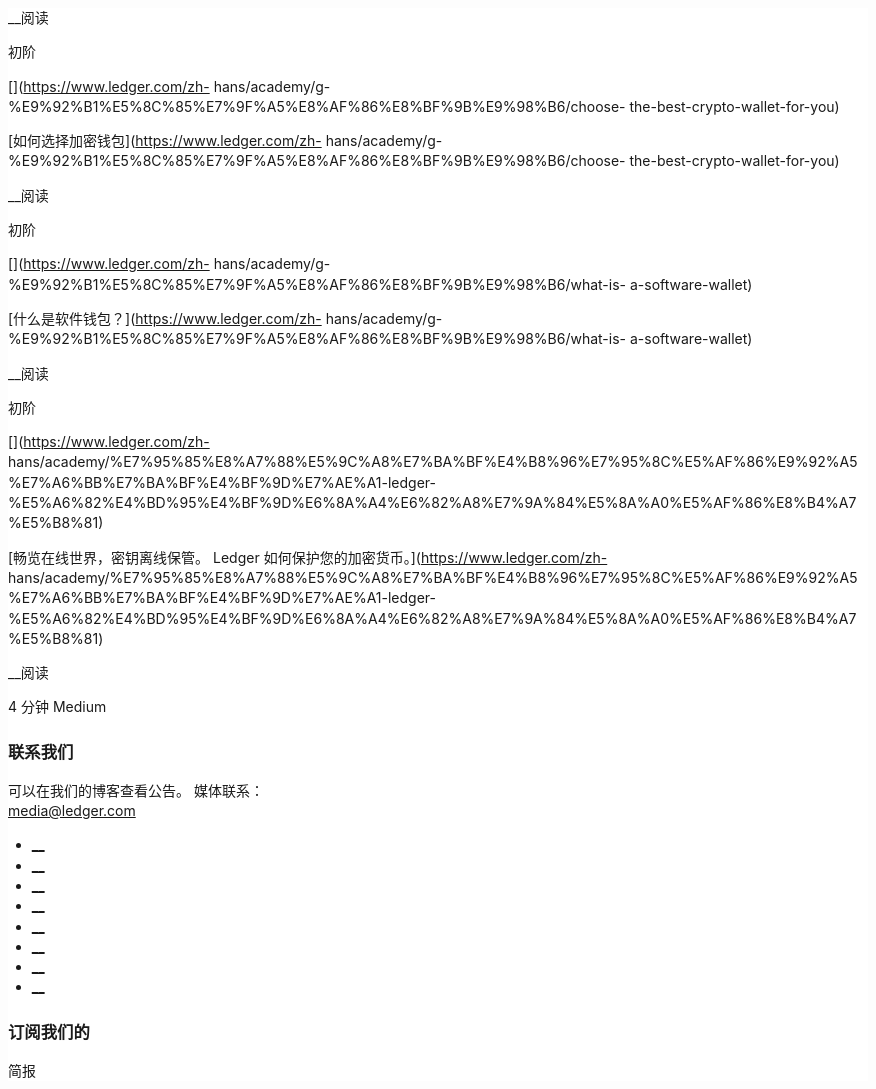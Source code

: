 __阅读

初阶

[](https://www.ledger.com/zh-
hans/academy/g-%E9%92%B1%E5%8C%85%E7%9F%A5%E8%AF%86%E8%BF%9B%E9%98%B6/choose-
the-best-crypto-wallet-for-you)

[如何选择加密钱包](https://www.ledger.com/zh-
hans/academy/g-%E9%92%B1%E5%8C%85%E7%9F%A5%E8%AF%86%E8%BF%9B%E9%98%B6/choose-
the-best-crypto-wallet-for-you)

__阅读

初阶

[](https://www.ledger.com/zh-
hans/academy/g-%E9%92%B1%E5%8C%85%E7%9F%A5%E8%AF%86%E8%BF%9B%E9%98%B6/what-is-
a-software-wallet)

[什么是软件钱包？](https://www.ledger.com/zh-
hans/academy/g-%E9%92%B1%E5%8C%85%E7%9F%A5%E8%AF%86%E8%BF%9B%E9%98%B6/what-is-
a-software-wallet)

__阅读

初阶

[](https://www.ledger.com/zh-
hans/academy/%E7%95%85%E8%A7%88%E5%9C%A8%E7%BA%BF%E4%B8%96%E7%95%8C%E5%AF%86%E9%92%A5%E7%A6%BB%E7%BA%BF%E4%BF%9D%E7%AE%A1-ledger-%E5%A6%82%E4%BD%95%E4%BF%9D%E6%8A%A4%E6%82%A8%E7%9A%84%E5%8A%A0%E5%AF%86%E8%B4%A7%E5%B8%81)

[畅览在线世界，密钥离线保管。 Ledger 如何保护您的加密货币。](https://www.ledger.com/zh-
hans/academy/%E7%95%85%E8%A7%88%E5%9C%A8%E7%BA%BF%E4%B8%96%E7%95%8C%E5%AF%86%E9%92%A5%E7%A6%BB%E7%BA%BF%E4%BF%9D%E7%AE%A1-ledger-%E5%A6%82%E4%BD%95%E4%BF%9D%E6%8A%A4%E6%82%A8%E7%9A%84%E5%8A%A0%E5%AF%86%E8%B4%A7%E5%B8%81)

__阅读

4 分钟 Medium

### 联系我们

可以在我们的博客查看公告。 媒体联系：  
[media@ledger.com](mailto:media@ledger.com)

  * [__](https://www.reddit.com/r/ledgerwallet/ "Ledger Reddit")
  * [__](https://www.facebook.com/Ledger/ "Ledger Facebook")
  * [__](https://www.instagram.com/ledger/ "Ledger Instagram")
  * [__](https://twitter.com/Ledger "Ledger Twitter")
  * [__](https://www.youtube.com/Ledger "Ledger Youtube")
  * [__](https://www.linkedin.com/company/ledgerhq "Ledger Linkedin company")
  * [__](https://www.tiktok.com/@ledger "Ledger Tiktok")
  * [__](https://discord.com/invite/ledger "Ledger Discord")

### 订阅我们的  
简报
